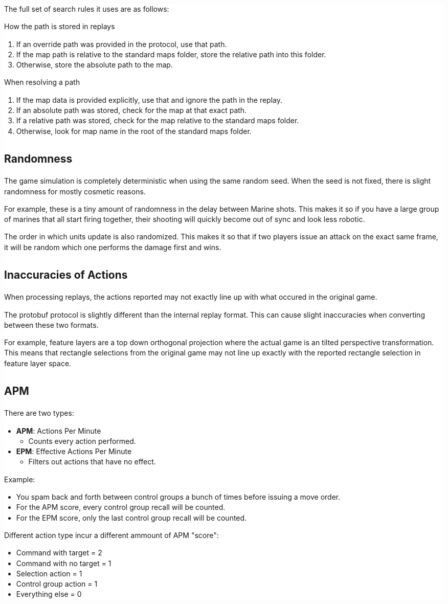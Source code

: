 The full set of search rules it uses are as follows:

How the path is stored in replays

1. If an override path was provided in the protocol, use that path.
2. If the map path is relative to the standard maps folder, store the relative path into this folder.
3. Otherwise, store the absolute path to the map.

When resolving a path

1. If the map data is provided explicitly, use that and ignore the path in the replay.
2. If an absolute path was stored, check for the map at that exact path.
3. If a relative path was stored, check for the map relative to the standard maps folder.
4. Otherwise, look for map name in the root of the standard maps folder.

## Randomness

The game simulation is completely deterministic when using the same random seed.
When the seed is not fixed, there is slight randomness for mostly cosmetic reasons.

For example, these is a tiny amount of randomness in the delay between Marine shots. This makes it so if you have a large group of marines that all start firing together, their shooting will quickly become out of sync and look less robotic.

The order in which units update is also randomized. This makes it so that if two players issue an attack on the exact same frame, it will be random which one performs the damage first and wins.

## Inaccuracies of Actions

When processing replays, the actions reported may not exactly line up with what occured in the original game.

The protobuf protocol is slightly different than the internal replay format. This can cause slight inaccuracies when converting between these two formats.

For example, feature layers are a top down orthogonal projection where the actual game is an tilted perspective transformation. This means that rectangle selections from the original game may not line up exactly with the reported rectangle selection in feature layer space.

## APM

There are two types:
* **APM**: Actions Per Minute
    * Counts every action performed.
* **EPM**: Effective Actions Per Minute
    * Filters out actions that have no effect.
    
Example:
* You spam back and forth between control groups a bunch of times before issuing a move order.
* For the APM score, every control group recall will be counted.
* For the EPM score, only the last control group recall will be counted.
 
Different action type incur a different ammount of APM "score":
* Command with target = 2
* Command with no target = 1
* Selection action = 1
* Control group action = 1
* Everything else = 0 
 
